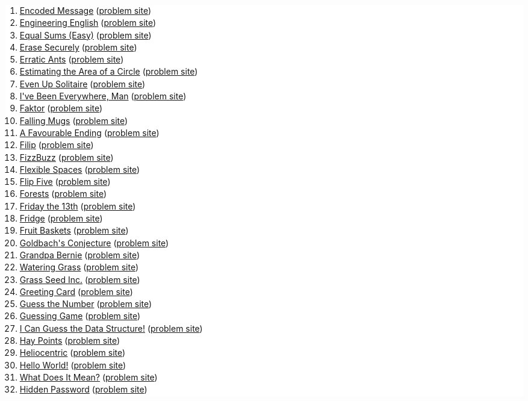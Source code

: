 1. [Encoded Message](encodedmessage.cc)
  ([problem site](https://open.kattis.com/problems/encodedmessage))
1. [Engineering English](engineeringenglish.cc)
  ([problem site](https://open.kattis.com/problems/engineeringenglish))
1. [Equal Sums (Easy)](equalsumseasy.cc)
  ([problem site](https://open.kattis.com/problems/equalsumseasy))
1. [Erase Securely](erase.cc)
  ([problem site](https://open.kattis.com/problems/erase))
1. [Erratic Ants](erraticants.cc)
  ([problem site](https://open.kattis.com/problems/erraticants))
1. [Estimating the Area of a Circle](estimatingtheareaofacircle.cc)
  ([problem site](https://open.kattis.com/problems/estimatingtheareaofacircle))
1. [Even Up Solitaire](evenup.cc)
  ([problem site](https://open.kattis.com/problems/evenup))
1. [I've Been Everywhere, Man](everywhere.cc)
  ([problem site](https://open.kattis.com/problems/everywhere))
1. [Faktor](faktor.cc)
  ([problem site](https://open.kattis.com/problems/faktor))
1. [Falling Mugs](falling.cc)
  ([problem site](https://open.kattis.com/problems/falling))
1. [A Favourable Ending](favourable.cc)
  ([problem site](https://open.kattis.com/problems/favourable))
1. [Filip](filip.cc)
  ([problem site](https://open.kattis.com/problems/filip))
1. [FizzBuzz](fizzbuzz.cc)
  ([problem site](https://open.kattis.com/problems/fizzbuzz))
1. [Flexible Spaces](flexible.py)
  ([problem site](https://open.kattis.com/problems/flexible))
1. [Flip Five](flipfive.cc)
  ([problem site](https://open.kattis.com/problems/flipfive))
1. [Forests](forests.py)
  ([problem site](https://open.kattis.com/problems/forests))
1. [Friday the 13th](friday.cc)
  ([problem site](https://open.kattis.com/problems/friday))
1. [Fridge](fridge.cc)
  ([problem site](https://open.kattis.com/problems/fridge))
1. [Fruit Baskets](fruitbaskets.cc)
  ([problem site](https://open.kattis.com/problems/fruitbaskets))
1. [Goldbach's Conjecture](goldbach2.cc)
  ([problem site](https://open.kattis.com/problems/goldbach2))
1. [Grandpa Bernie](grandpabernie.cc)
  ([problem site](https://open.kattis.com/problems/grandpabernie))
1. [Watering Grass](grass.cc)
  ([problem site](https://open.kattis.com/problems/grass))
1. [Grass Seed Inc.](grassseed.cc)
  ([problem site](https://open.kattis.com/problems/grassseed))
1. [Greeting Card](greetingcard.cc)
  ([problem site](https://open.kattis.com/problems/greetingcard))
1. [Guess the Number](guess.cc)
  ([problem site](https://open.kattis.com/problems/guess))
1. [Guessing Game](guessinggame.cc)
  ([problem site](https://open.kattis.com/problems/guessinggame))
1. [I Can Guess the Data Structure!](guessthedatastructure.cc)
  ([problem site](https://open.kattis.com/problems/guessthedatastructure))
1. [Hay Points](haypoints.cc)
  ([problem site](https://open.kattis.com/problems/haypoints))
1. [Heliocentric](heliocentric.cc)
  ([problem site](https://open.kattis.com/problems/heliocentric))
1. [Hello World!](hello.py)
  ([problem site](https://open.kattis.com/problems/hello))
1. [What Does It Mean?](heritage.cc)
  ([problem site](https://open.kattis.com/problems/heritage))
1. [Hidden Password](hidden.cc)
  ([problem site](https://open.kattis.com/problems/hidden))